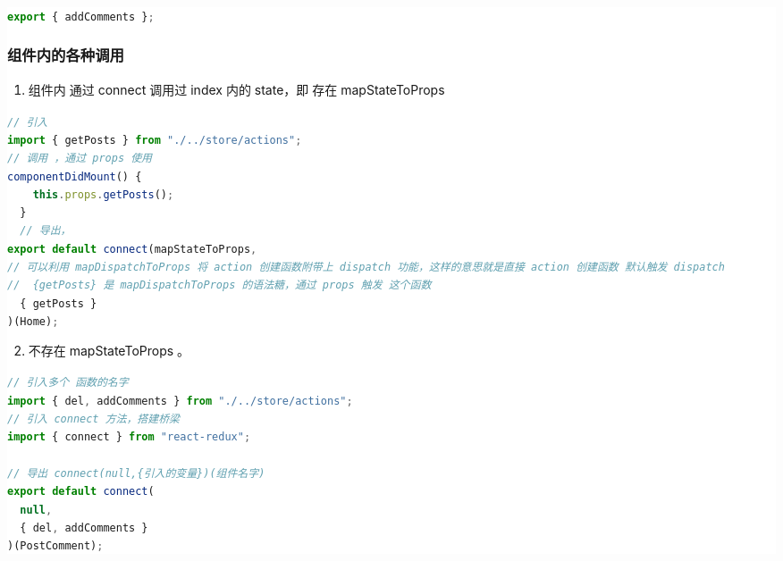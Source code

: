 ```js
export { addComments };
```

### 组件内的各种调用

1. 组件内 通过 connect 调用过 index 内的 state，即 存在 mapStateToProps

```js
// 引入
import { getPosts } from "./../store/actions";
// 调用 ，通过 props 使用
componentDidMount() {
    this.props.getPosts();
  }
  // 导出，
export default connect(mapStateToProps,
// 可以利用 mapDispatchToProps 将 action 创建函数附带上 dispatch 功能，这样的意思就是直接 action 创建函数 默认触发 dispatch
//  {getPosts} 是 mapDispatchToProps 的语法糖，通过 props 触发 这个函数
  { getPosts }
)(Home);
```

2. 不存在 mapStateToProps 。

```js
// 引入多个 函数的名字
import { del, addComments } from "./../store/actions";
// 引入 connect 方法，搭建桥梁
import { connect } from "react-redux";

// 导出 connect(null,{引入的变量})(组件名字)
export default connect(
  null,
  { del, addComments }
)(PostComment);
```
